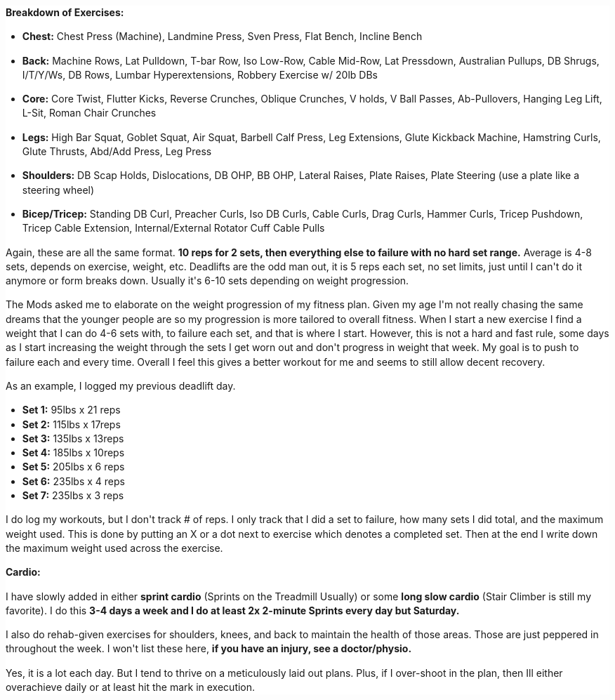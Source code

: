 **Breakdown of Exercises:**

* **Chest:** Chest Press (Machine), Landmine Press, Sven Press, Flat Bench, Incline Bench

* **Back:** Machine Rows, Lat Pulldown, T-bar Row, Iso Low-Row, Cable Mid-Row, Lat Pressdown, Australian Pullups, DB Shrugs, I/T/Y/Ws, DB Rows, Lumbar Hyperextensions, Robbery Exercise w/ 20lb DBs
* **Core:** Core Twist, Flutter Kicks, Reverse Crunches, Oblique Crunches, V holds, V Ball Passes, Ab-Pullovers, Hanging Leg Lift, L-Sit, Roman Chair Crunches
* **Legs:** High Bar Squat, Goblet Squat, Air Squat, Barbell Calf Press, Leg Extensions, Glute Kickback Machine, Hamstring Curls, Glute Thrusts, Abd/Add Press, Leg Press
* **Shoulders:** DB Scap Holds, Dislocations, DB OHP, BB OHP, Lateral Raises, Plate Raises, Plate Steering (use a plate like a steering wheel)
* **Bicep/Tricep:** Standing DB Curl, Preacher Curls, Iso DB Curls, Cable Curls, Drag Curls, Hammer Curls, Tricep Pushdown, Tricep Cable Extension, Internal/External Rotator Cuff Cable Pulls

Again, these are all the same format. **10 reps for 2 sets, then everything else to failure with no hard set range.** Average is 4-8 sets, depends on exercise, weight, etc. Deadlifts are the odd man out, it is 5 reps each set, no set limits, just until I can't do it anymore or form breaks down. Usually it's 6-10 sets depending on weight progression.

The Mods asked me to elaborate on the weight progression of my fitness plan. Given my age I'm not really chasing the same dreams that the younger people are so my progression is more tailored to overall fitness. When I start a new exercise I find a weight that I can do 4-6 sets with, to failure each set, and that is where I start. However, this is not a hard and fast rule, some days as I start increasing the weight through the sets I get worn out and don't progress in weight that week. My goal is to push to failure each and every time. Overall I feel this gives a better workout for me and seems to still allow decent recovery.

As an example, I logged my previous deadlift day.

* **Set 1:** 95lbs x 21 reps
* **Set 2:** 115lbs x 17reps
* **Set 3:** 135lbs x 13reps
* **Set 4:** 185lbs x 10reps
* **Set 5:** 205lbs x 6 reps
* **Set 6:** 235lbs x 4 reps
* **Set 7:** 235lbs x 3 reps

I do log my workouts, but I don't track # of reps. I only track that I did a set to failure, how many sets I did total, and the maximum weight used. This is done by putting an X or a dot next to exercise which denotes a completed set. Then at the end I write down the maximum weight used across the exercise.

**Cardio:** 

I have slowly added in either **sprint cardio** (Sprints on the Treadmill Usually) or some **long slow cardio** (Stair Climber is still my favorite). I do this **3-4 days a week and I do at least 2x 2-minute Sprints every day but Saturday.**

I also do rehab-given exercises for shoulders, knees, and back to maintain the health of those areas. Those are just peppered in throughout the week. I won't list these here, **if you have an injury, see a doctor/physio.**

Yes, it is a lot each day. But I tend to thrive on a meticulously laid out plans. Plus, if I over-shoot in the plan, then Ill either overachieve daily or at least hit the mark in execution.
